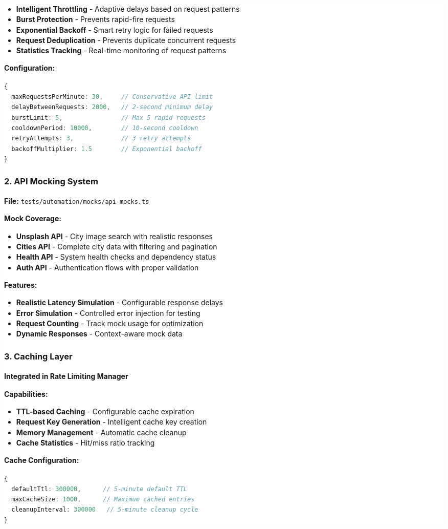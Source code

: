 - **Intelligent Throttling** - Adaptive delays based on request patterns
- **Burst Protection** - Prevents rapid-fire requests
- **Exponential Backoff** - Smart retry logic for failed requests
- **Request Deduplication** - Prevents duplicate concurrent requests
- **Statistics Tracking** - Real-time monitoring of request patterns

**Configuration:**

```typescript
{
  maxRequestsPerMinute: 30,     // Conservative API limit
  delayBetweenRequests: 2000,   // 2-second minimum delay
  burstLimit: 5,                // Max 5 rapid requests
  cooldownPeriod: 10000,        // 10-second cooldown
  retryAttempts: 3,             // 3 retry attempts
  backoffMultiplier: 1.5        // Exponential backoff
}
```

### 2. API Mocking System

**File:** `tests/automation/mocks/api-mocks.ts`

**Mock Coverage:**

- **Unsplash API** - City image search with realistic responses
- **Cities API** - Complete city data with filtering and pagination
- **Health API** - System health checks and dependency status
- **Auth API** - Authentication flows with proper validation

**Features:**

- **Realistic Latency Simulation** - Configurable response delays
- **Error Simulation** - Controlled error injection for testing
- **Request Counting** - Track mock usage for optimization
- **Dynamic Responses** - Context-aware mock data

### 3. Caching Layer

**Integrated in Rate Limiting Manager**

**Capabilities:**

- **TTL-based Caching** - Configurable cache expiration
- **Request Key Generation** - Intelligent cache key creation
- **Memory Management** - Automatic cache cleanup
- **Cache Statistics** - Hit/miss ratio tracking

**Cache Configuration:**

```typescript
{
  defaultTtl: 300000,      // 5-minute default TTL
  maxCacheSize: 1000,      // Maximum cached entries
  cleanupInterval: 300000   // 5-minute cleanup cycle
}
```
